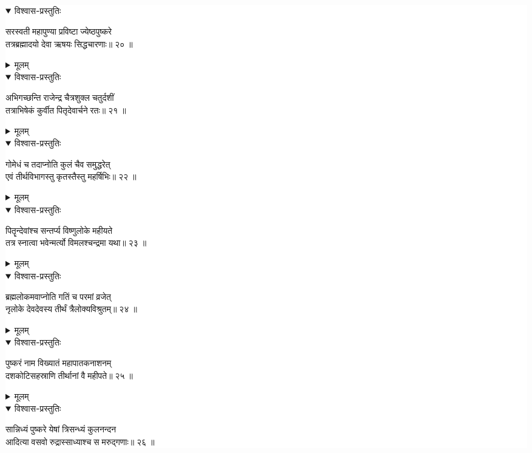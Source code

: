 

<details open><summary>विश्वास-प्रस्तुतिः</summary>

सरस्वती महापुण्या प्रविष्टा ज्येष्ठपुष्करे  
तत्रब्रह्मादयो देवा ऋषयः सिद्धचारणाः॥ २० ॥
</details>

<details><summary>मूलम्</summary></details>



<details open><summary>विश्वास-प्रस्तुतिः</summary>

अभिगच्छन्ति राजेन्द्र चैत्रशुक्ल चतुर्दशीं  
तत्राभिषेकं कुर्वीत पितृदेवार्चने रतः॥ २१ ॥
</details>

<details><summary>मूलम्</summary></details>



<details open><summary>विश्वास-प्रस्तुतिः</summary>

गोमेधं च तदाप्नोति कुलं चैव समुद्धरेत्  
एवं तीर्थविभागस्तु कृतस्तैस्तु महर्षिभिः॥ २२ ॥
</details>

<details><summary>मूलम्</summary></details>



<details open><summary>विश्वास-प्रस्तुतिः</summary>

पितॄन्देवांश्च सन्तर्प्य विष्णुलोके महीयते  
तत्र स्नात्वा भवेन्मर्त्यो विमलश्चन्द्रमा यथा॥ २३ ॥
</details>

<details><summary>मूलम्</summary></details>



<details open><summary>विश्वास-प्रस्तुतिः</summary>

ब्रह्मलोकमवाप्नोति गतिं च परमां व्रजेत्  
नृलोके देवदेवस्य तीर्थं त्रैलोक्यविश्रुतम्॥ २४ ॥
</details>

<details><summary>मूलम्</summary></details>



<details open><summary>विश्वास-प्रस्तुतिः</summary>

पुष्करं नाम विख्यातं महापातकनाशनम्  
दशकोटिसहस्राणि तीर्थानां वै महीपते॥ २५ ॥
</details>

<details><summary>मूलम्</summary></details>



<details open><summary>विश्वास-प्रस्तुतिः</summary>

सान्निध्यं पुष्करे येषां त्रिसन्ध्यं कुलनन्दन  
आदित्या वसवो रुद्रास्साध्याश्च स मरुद्गणाः॥ २६ ॥
</details>
